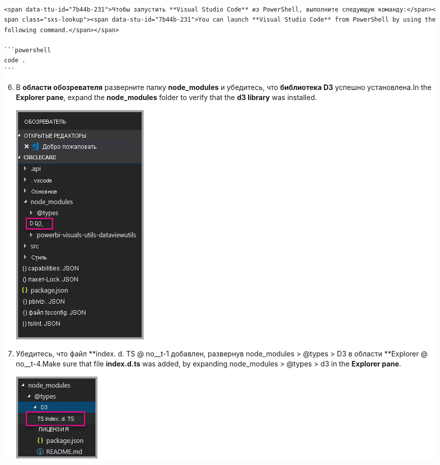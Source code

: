     <span data-ttu-id="7b44b-231">Чтобы запустить **Visual Studio Code** из PowerShell, выполните следующую команду:</span><span class="sxs-lookup"><span data-stu-id="7b44b-231">You can launch **Visual Studio Code** from PowerShell by using the following command.</span></span>

    ```powershell
    code .
    ```

6. <span data-ttu-id="7b44b-232">В **области обозревателя** разверните папку **node_modules** и убедитесь, что **библиотека D3** успешно установлена.</span><span class="sxs-lookup"><span data-stu-id="7b44b-232">In the **Explorer pane**, expand the **node_modules** folder to verify that the **d3 library** was installed.</span></span>

    ![Библиотека D3 в Visual Studio Code](media/custom-visual-develop-tutorial/d3-library.png)

7. <span data-ttu-id="7b44b-234">Убедитесь, что файл \*\*index. d. TS @ no__t-1 добавлен, развернув node_modules > @types > D3 в области \*\*Explorer @ no__t-4.</span><span class="sxs-lookup"><span data-stu-id="7b44b-234">Make sure that file **index.d.ts** was added, by expanding node_modules > @types > d3 in the **Explorer pane**.</span></span>

    ![Файл Index.d.ts](media/custom-visual-develop-tutorial/index-d-ts.png)

